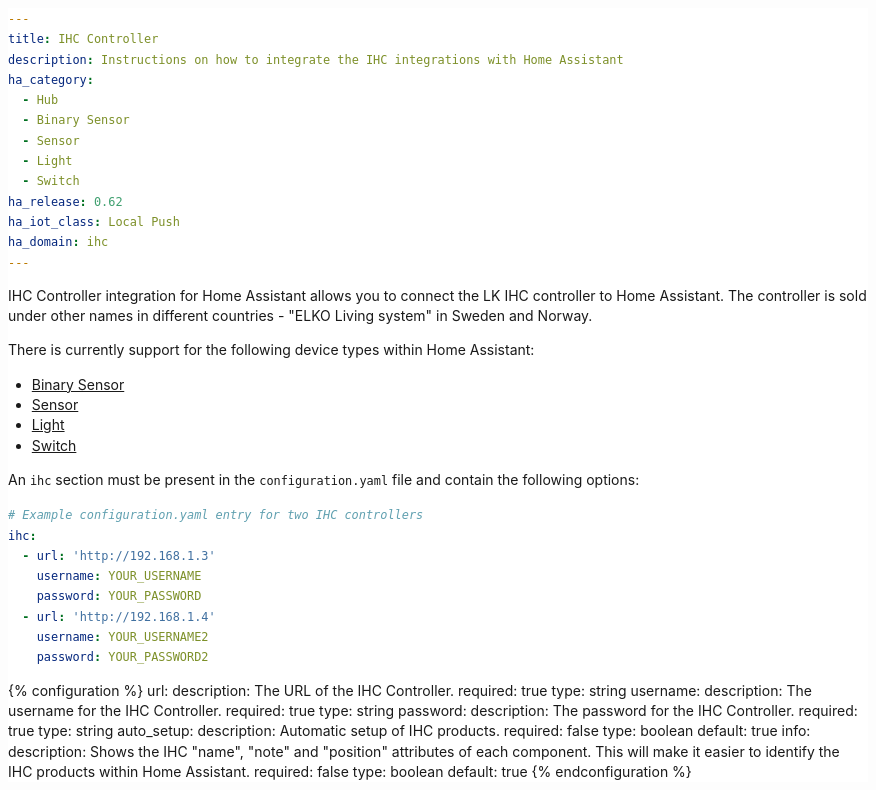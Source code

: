 ```yaml
---
title: IHC Controller
description: Instructions on how to integrate the IHC integrations with Home Assistant
ha_category:
  - Hub
  - Binary Sensor
  - Sensor
  - Light
  - Switch
ha_release: 0.62
ha_iot_class: Local Push
ha_domain: ihc
---
```


IHC Controller integration for Home Assistant allows you to connect the LK IHC controller to Home Assistant. The controller is sold under other names in different countries - "ELKO Living system" in Sweden and Norway.

There is currently support for the following device types within Home Assistant:

- [Binary Sensor](#binary-sensor)
- [Sensor](#sensor)
- [Light](#light)
- [Switch](#switch)

An `ihc` section must be present in the `configuration.yaml` file and contain the following options:

```yaml
# Example configuration.yaml entry for two IHC controllers
ihc:
  - url: 'http://192.168.1.3'
    username: YOUR_USERNAME
    password: YOUR_PASSWORD
  - url: 'http://192.168.1.4'
    username: YOUR_USERNAME2
    password: YOUR_PASSWORD2
```

{% configuration %}
url:
  description: The URL of the IHC Controller.
  required: true
  type: string
username:
  description: The username for the IHC Controller.
  required: true
  type: string
password:
  description: The password for the IHC Controller.
  required: true
  type: string
auto_setup:
  description: Automatic setup of IHC products.
  required: false
  type: boolean
  default: true
info:
  description: Shows the IHC "name", "note" and "position" attributes of each component. This will make it easier to identify the IHC products within Home Assistant.
  required: false
  type: boolean
  default: true
{% endconfiguration %}
